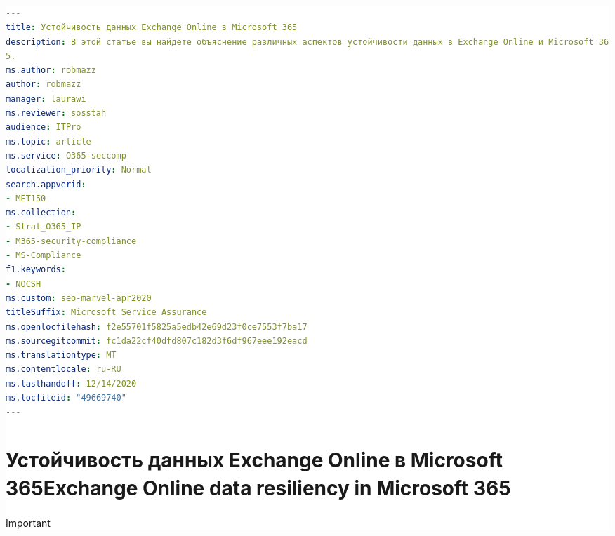 ```yaml
---
title: Устойчивость данных Exchange Online в Microsoft 365
description: В этой статье вы найдете объяснение различных аспектов устойчивости данных в Exchange Online и Microsoft 365.
ms.author: robmazz
author: robmazz
manager: laurawi
ms.reviewer: sosstah
audience: ITPro
ms.topic: article
ms.service: O365-seccomp
localization_priority: Normal
search.appverid:
- MET150
ms.collection:
- Strat_O365_IP
- M365-security-compliance
- MS-Compliance
f1.keywords:
- NOCSH
ms.custom: seo-marvel-apr2020
titleSuffix: Microsoft Service Assurance
ms.openlocfilehash: f2e55701f5825a5edb42e69d23f0ce7553f7ba17
ms.sourcegitcommit: fc1da22cf40dfd807c182d3f6df967eee192eacd
ms.translationtype: MT
ms.contentlocale: ru-RU
ms.lasthandoff: 12/14/2020
ms.locfileid: "49669740"
---
```

# <a name="exchange-online-data-resiliency-in-microsoft-365"></a><span data-ttu-id="2dc32-103">Устойчивость данных Exchange Online в Microsoft 365</span><span class="sxs-lookup"><span data-stu-id="2dc32-103">Exchange Online data resiliency in Microsoft 365</span></span>

> [!IMPORTANT]